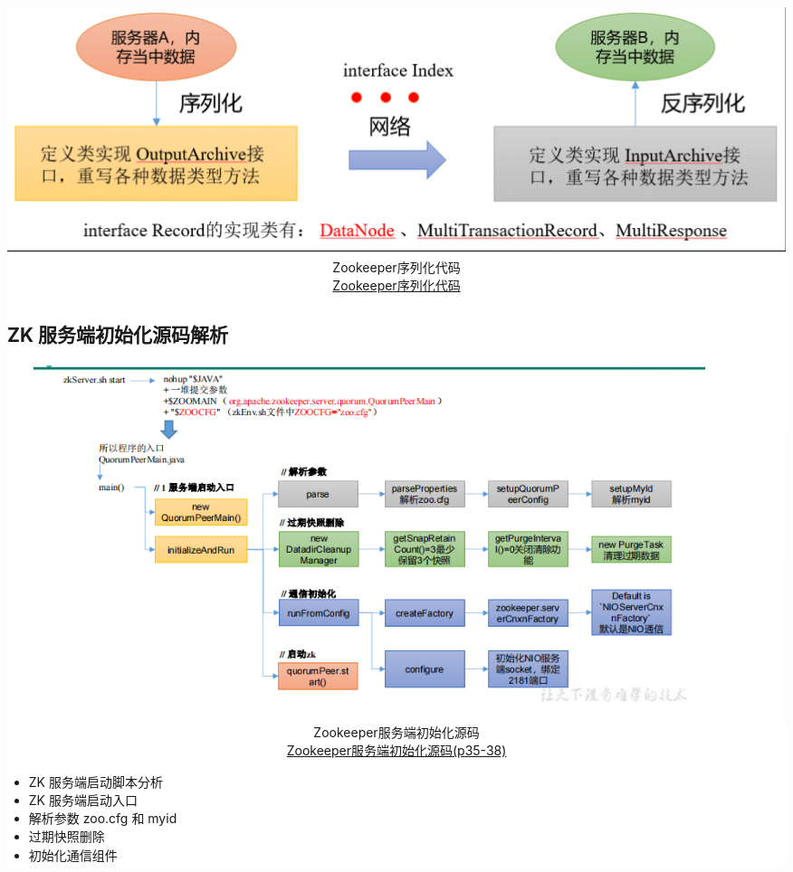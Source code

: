 <img src="./img/Zookeeper序列化代码.png">
<span style="display:block;text-align:center;">Zookeeper序列化代码</span>
<span style="text-align:center;display:block"><a href="https://www.bilibili.com/video/BV1to4y1C7gw?p=34">Zookeeper序列化代码</a></span>
</span>

## ZK 服务端初始化源码解析

<span style="display:block;text-align:center;">
<img src="./img/Zookeeper服务端初始化源码.png">
<span style="display:block;text-align:center;">Zookeeper服务端初始化源码</span>
<span style="text-align:center;display:block"><a href="https://www.bilibili.com/video/BV1to4y1C7gw?p=35">Zookeeper服务端初始化源码(p35-38)</a></span>
</span>

* ZK 服务端启动脚本分析
* ZK 服务端启动入口
* 解析参数 zoo.cfg 和 myid
* 过期快照删除
* 初始化通信组件
